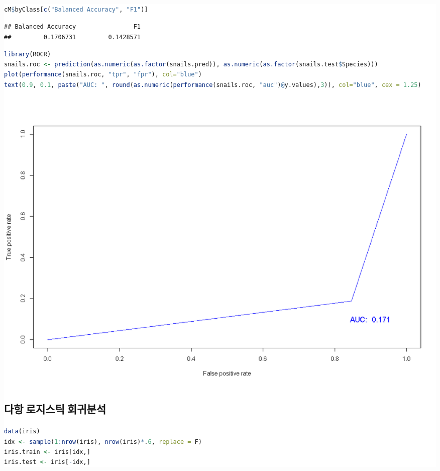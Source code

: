 ``` r
cM$byClass[c("Balanced Accuracy", "F1")]
```

    ## Balanced Accuracy                F1 
    ##         0.1706731         0.1428571

``` r
library(ROCR)
snails.roc <- prediction(as.numeric(as.factor(snails.pred)), as.numeric(as.factor(snails.test$Species)))
plot(performance(snails.roc, "tpr", "fpr"), col="blue")
text(0.9, 0.1, paste("AUC: ", round(as.numeric(performance(snails.roc, "auc")@y.values),3)), col="blue", cex = 1.25)
```

![](분류분석-로지스틱회귀분석_files/figure-gfm/unnamed-chunk-12-1.png)

## 다항 로지스틱 회귀분석

``` r
data(iris)
idx <- sample(1:nrow(iris), nrow(iris)*.6, replace = F)
iris.train <- iris[idx,]
iris.test <- iris[-idx,]
```
